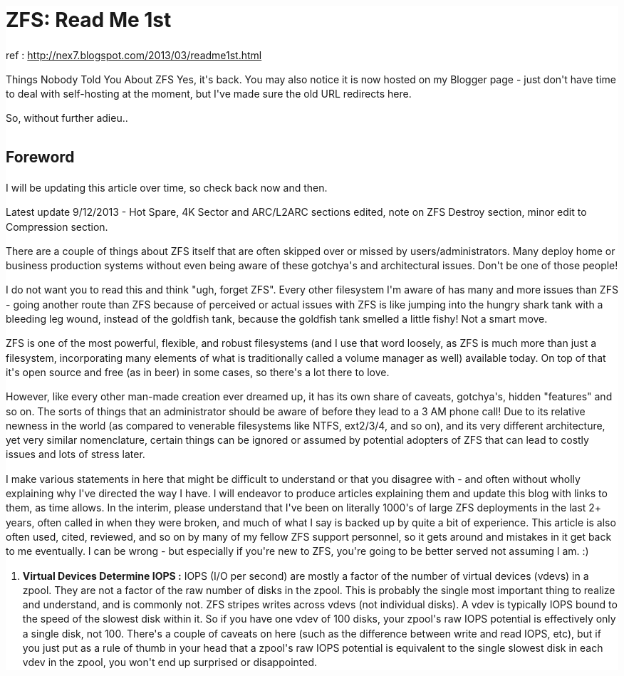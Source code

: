 # ZFS: Read Me 1st
ref : http://nex7.blogspot.com/2013/03/readme1st.html

Things Nobody Told You About ZFS
Yes, it's back. You may also notice it is now hosted on my Blogger page - just don't have time to deal with self-hosting at the moment, but I've made sure the old URL redirects here.

So, without further adieu..

## Foreword
I will be updating this article over time, so check back now and then.

Latest update 9/12/2013 - Hot Spare, 4K Sector and ARC/L2ARC sections edited, note on ZFS Destroy section, minor edit to Compression section.

There are a couple of things about ZFS itself that are often skipped over or missed by users/administrators. Many deploy home or business production systems without even being aware of these gotchya's and architectural issues. Don't be one of those people!

I do not want you to read this and think "ugh, forget ZFS". Every other filesystem I'm aware of has many and more issues than ZFS - going another route than ZFS because of perceived or actual issues with ZFS is like jumping into the hungry shark tank with a bleeding leg wound, instead of the goldfish tank, because the goldfish tank smelled a little fishy! Not a smart move.

ZFS is one of the most powerful, flexible, and robust filesystems (and I use that word loosely, as ZFS is much more than just a filesystem, incorporating many elements of what is traditionally called a volume manager as well) available today. On top of that it's open source and free (as in beer) in some cases, so there's a lot there to love.

However, like every other man-made creation ever dreamed up, it has its own share of caveats, gotchya's, hidden "features" and so on. The sorts of things that an administrator should be aware of before they lead to a 3 AM phone call! Due to its relative newness in the world (as compared to venerable filesystems like NTFS, ext2/3/4, and so on), and its very different architecture, yet very similar nomenclature, certain things can be ignored or assumed by potential adopters of ZFS that can lead to costly issues and lots of stress later.

I make various statements in here that might be difficult to understand or that you disagree with - and often without wholly explaining why I've directed the way I have. I will endeavor to produce articles explaining them and update this blog with links to them, as time allows. In the interim, please understand that I've been on literally 1000's of large ZFS deployments in the last 2+ years, often called in when they were broken, and much of what I say is backed up by quite a bit of experience. This article is also often used, cited, reviewed, and so on by many of my fellow ZFS support personnel, so it gets around and mistakes in it get back to me eventually. I can be wrong - but especially if you're new to ZFS, you're going to be better served not assuming I am. :)

1. **Virtual Devices Determine IOPS :** IOPS (I/O per second) are mostly a factor of the number of virtual devices (vdevs) in a zpool. They are not a factor of the raw number of disks in the zpool. This is probably the single most important thing to realize and understand, and is commonly not. ZFS stripes writes across vdevs (not individual disks). A vdev is typically IOPS bound to the speed of the slowest disk within it. So if you have one vdev of 100 disks, your zpool's raw IOPS potential is effectively only a single disk, not 100. There's a couple of caveats on here (such as the difference between write and read IOPS, etc), but if you just put as a rule of thumb in your head that a zpool's raw IOPS potential is equivalent to the single slowest disk in each vdev in the zpool, you won't end up surprised or disappointed.
